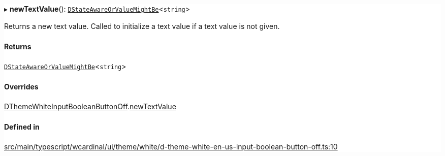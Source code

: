 ▸ **newTextValue**(): [`DStateAwareOrValueMightBe`](../index.md#dstateawareorvaluemightbe)\<`string`\>

Returns a new text value.
Called to initialize a text value if a text value is not given.

#### Returns

[`DStateAwareOrValueMightBe`](../index.md#dstateawareorvaluemightbe)\<`string`\>

#### Overrides

[DThemeWhiteInputBooleanButtonOff](DThemeWhiteInputBooleanButtonOff.md).[newTextValue](DThemeWhiteInputBooleanButtonOff.md#newtextvalue)

#### Defined in

[src/main/typescript/wcardinal/ui/theme/white/d-theme-white-en-us-input-boolean-button-off.ts:10](https://github.com/winter-cardinal/winter-cardinal-ui/blob/v0.442.0/src/main/typescript/wcardinal/ui/theme/white/d-theme-white-en-us-input-boolean-button-off.ts#L10)
